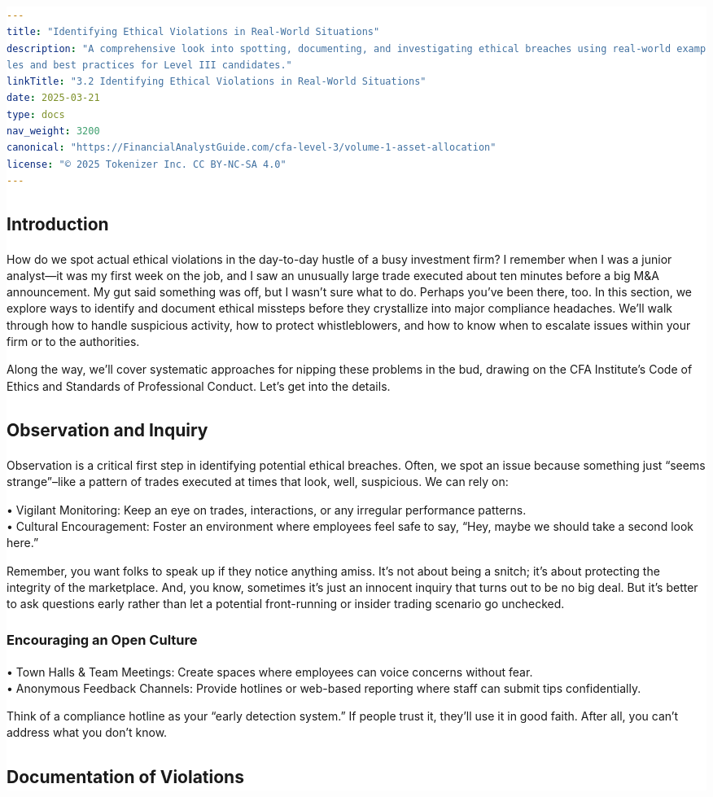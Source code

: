 ```yaml
---
title: "Identifying Ethical Violations in Real‑World Situations"
description: "A comprehensive look into spotting, documenting, and investigating ethical breaches using real-world examples and best practices for Level III candidates."
linkTitle: "3.2 Identifying Ethical Violations in Real‑World Situations"
date: 2025-03-21
type: docs
nav_weight: 3200
canonical: "https://FinancialAnalystGuide.com/cfa-level-3/volume-1-asset-allocation"
license: "© 2025 Tokenizer Inc. CC BY-NC-SA 4.0"
---
```


## Introduction

How do we spot actual ethical violations in the day-to-day hustle of a busy investment firm? I remember when I was a junior analyst—it was my first week on the job, and I saw an unusually large trade executed about ten minutes before a big M&A announcement. My gut said something was off, but I wasn’t sure what to do. Perhaps you’ve been there, too. In this section, we explore ways to identify and document ethical missteps before they crystallize into major compliance headaches. We’ll walk through how to handle suspicious activity, how to protect whistleblowers, and how to know when to escalate issues within your firm or to the authorities.

Along the way, we’ll cover systematic approaches for nipping these problems in the bud, drawing on the CFA Institute’s Code of Ethics and Standards of Professional Conduct. Let’s get into the details.

## Observation and Inquiry

Observation is a critical first step in identifying potential ethical breaches. Often, we spot an issue because something just “seems strange”–like a pattern of trades executed at times that look, well, suspicious. We can rely on:

• Vigilant Monitoring: Keep an eye on trades, interactions, or any irregular performance patterns.  
• Cultural Encouragement: Foster an environment where employees feel safe to say, “Hey, maybe we should take a second look here.”  

Remember, you want folks to speak up if they notice anything amiss. It’s not about being a snitch; it’s about protecting the integrity of the marketplace. And, you know, sometimes it’s just an innocent inquiry that turns out to be no big deal. But it’s better to ask questions early rather than let a potential front-running or insider trading scenario go unchecked.

### Encouraging an Open Culture

• Town Halls & Team Meetings: Create spaces where employees can voice concerns without fear.  
• Anonymous Feedback Channels: Provide hotlines or web-based reporting where staff can submit tips confidentially.  

Think of a compliance hotline as your “early detection system.” If people trust it, they’ll use it in good faith. After all, you can’t address what you don’t know.

## Documentation of Violations
